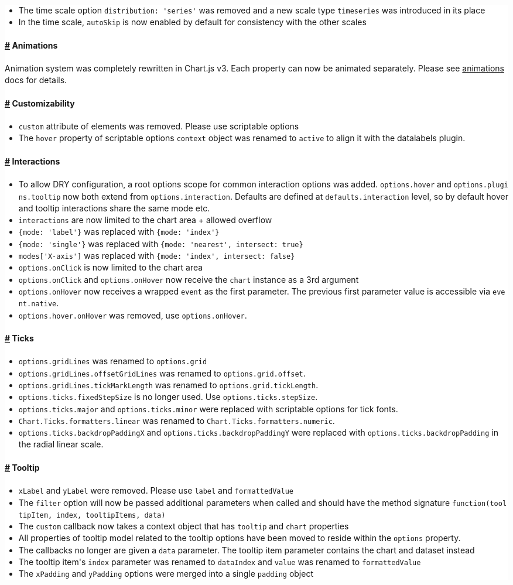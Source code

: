 -   The time scale option `distribution: 'series'` was removed and a new scale type `timeseries` was introduced in its place
-   In the time scale, `autoSkip` is now enabled by default for consistency with the other scales

#### <a href="#animations" class="header-anchor">#</a> Animations

Animation system was completely rewritten in Chart.js v3. Each property can now be animated separately. Please see [animations](/docs/3.2.0/configuration/animations.html) docs for details.

#### <a href="#customizability" class="header-anchor">#</a> Customizability

-   `custom` attribute of elements was removed. Please use scriptable options
-   The `hover` property of scriptable options `context` object was renamed to `active` to align it with the datalabels plugin.

#### <a href="#interactions" class="header-anchor">#</a> Interactions

-   To allow DRY configuration, a root options scope for common interaction options was added. `options.hover` and `options.plugins.tooltip` now both extend from `options.interaction`. Defaults are defined at `defaults.interaction` level, so by default hover and tooltip interactions share the same mode etc.
-   `interactions` are now limited to the chart area + allowed overflow
-   `{mode: 'label'}` was replaced with `{mode: 'index'}`
-   `{mode: 'single'}` was replaced with `{mode: 'nearest', intersect: true}`
-   `modes['X-axis']` was replaced with `{mode: 'index', intersect: false}`
-   `options.onClick` is now limited to the chart area
-   `options.onClick` and `options.onHover` now receive the `chart` instance as a 3rd argument
-   `options.onHover` now receives a wrapped `event` as the first parameter. The previous first parameter value is accessible via `event.native`.
-   `options.hover.onHover` was removed, use `options.onHover`.

#### <a href="#ticks" class="header-anchor">#</a> Ticks

-   `options.gridLines` was renamed to `options.grid`
-   `options.gridLines.offsetGridLines` was renamed to `options.grid.offset`.
-   `options.gridLines.tickMarkLength` was renamed to `options.grid.tickLength`.
-   `options.ticks.fixedStepSize` is no longer used. Use `options.ticks.stepSize`.
-   `options.ticks.major` and `options.ticks.minor` were replaced with scriptable options for tick fonts.
-   `Chart.Ticks.formatters.linear` was renamed to `Chart.Ticks.formatters.numeric`.
-   `options.ticks.backdropPaddingX` and `options.ticks.backdropPaddingY` were replaced with `options.ticks.backdropPadding` in the radial linear scale.

#### <a href="#tooltip" class="header-anchor">#</a> Tooltip

-   `xLabel` and `yLabel` were removed. Please use `label` and `formattedValue`
-   The `filter` option will now be passed additional parameters when called and should have the method signature `function(tooltipItem, index, tooltipItems, data)`
-   The `custom` callback now takes a context object that has `tooltip` and `chart` properties
-   All properties of tooltip model related to the tooltip options have been moved to reside within the `options` property.
-   The callbacks no longer are given a `data` parameter. The tooltip item parameter contains the chart and dataset instead
-   The tooltip item's `index` parameter was renamed to `dataIndex` and `value` was renamed to `formattedValue`
-   The `xPadding` and `yPadding` options were merged into a single `padding` object
